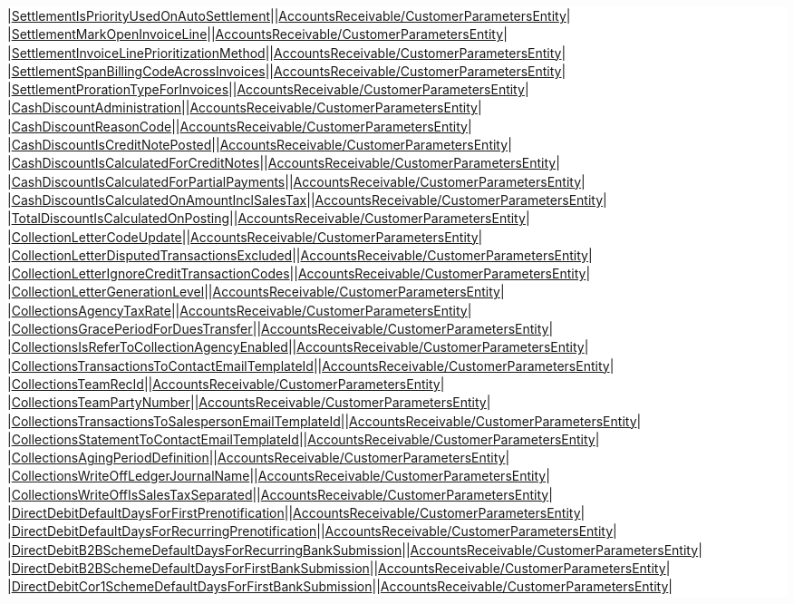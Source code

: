 |[SettlementIsPriorityUsedOnAutoSettlement](#SettlementIsPriorityUsedOnAutoSettlement)||<a href="CustomerParametersEntity.md" target="_blank">AccountsReceivable/CustomerParametersEntity</a>|
|[SettlementMarkOpenInvoiceLine](#SettlementMarkOpenInvoiceLine)||<a href="CustomerParametersEntity.md" target="_blank">AccountsReceivable/CustomerParametersEntity</a>|
|[SettlementInvoiceLinePrioritizationMethod](#SettlementInvoiceLinePrioritizationMethod)||<a href="CustomerParametersEntity.md" target="_blank">AccountsReceivable/CustomerParametersEntity</a>|
|[SettlementSpanBillingCodeAcrossInvoices](#SettlementSpanBillingCodeAcrossInvoices)||<a href="CustomerParametersEntity.md" target="_blank">AccountsReceivable/CustomerParametersEntity</a>|
|[SettlementProrationTypeForInvoices](#SettlementProrationTypeForInvoices)||<a href="CustomerParametersEntity.md" target="_blank">AccountsReceivable/CustomerParametersEntity</a>|
|[CashDiscountAdministration](#CashDiscountAdministration)||<a href="CustomerParametersEntity.md" target="_blank">AccountsReceivable/CustomerParametersEntity</a>|
|[CashDiscountReasonCode](#CashDiscountReasonCode)||<a href="CustomerParametersEntity.md" target="_blank">AccountsReceivable/CustomerParametersEntity</a>|
|[CashDiscountIsCreditNotePosted](#CashDiscountIsCreditNotePosted)||<a href="CustomerParametersEntity.md" target="_blank">AccountsReceivable/CustomerParametersEntity</a>|
|[CashDiscountIsCalculatedForCreditNotes](#CashDiscountIsCalculatedForCreditNotes)||<a href="CustomerParametersEntity.md" target="_blank">AccountsReceivable/CustomerParametersEntity</a>|
|[CashDiscountIsCalculatedForPartialPayments](#CashDiscountIsCalculatedForPartialPayments)||<a href="CustomerParametersEntity.md" target="_blank">AccountsReceivable/CustomerParametersEntity</a>|
|[CashDiscountIsCalculatedOnAmountInclSalesTax](#CashDiscountIsCalculatedOnAmountInclSalesTax)||<a href="CustomerParametersEntity.md" target="_blank">AccountsReceivable/CustomerParametersEntity</a>|
|[TotalDiscountIsCalculatedOnPosting](#TotalDiscountIsCalculatedOnPosting)||<a href="CustomerParametersEntity.md" target="_blank">AccountsReceivable/CustomerParametersEntity</a>|
|[CollectionLetterCodeUpdate](#CollectionLetterCodeUpdate)||<a href="CustomerParametersEntity.md" target="_blank">AccountsReceivable/CustomerParametersEntity</a>|
|[CollectionLetterDisputedTransactionsExcluded](#CollectionLetterDisputedTransactionsExcluded)||<a href="CustomerParametersEntity.md" target="_blank">AccountsReceivable/CustomerParametersEntity</a>|
|[CollectionLetterIgnoreCreditTransactionCodes](#CollectionLetterIgnoreCreditTransactionCodes)||<a href="CustomerParametersEntity.md" target="_blank">AccountsReceivable/CustomerParametersEntity</a>|
|[CollectionLetterGenerationLevel](#CollectionLetterGenerationLevel)||<a href="CustomerParametersEntity.md" target="_blank">AccountsReceivable/CustomerParametersEntity</a>|
|[CollectionsAgencyTaxRate](#CollectionsAgencyTaxRate)||<a href="CustomerParametersEntity.md" target="_blank">AccountsReceivable/CustomerParametersEntity</a>|
|[CollectionsGracePeriodForDuesTransfer](#CollectionsGracePeriodForDuesTransfer)||<a href="CustomerParametersEntity.md" target="_blank">AccountsReceivable/CustomerParametersEntity</a>|
|[CollectionsIsReferToCollectionAgencyEnabled](#CollectionsIsReferToCollectionAgencyEnabled)||<a href="CustomerParametersEntity.md" target="_blank">AccountsReceivable/CustomerParametersEntity</a>|
|[CollectionsTransactionsToContactEmailTemplateId](#CollectionsTransactionsToContactEmailTemplateId)||<a href="CustomerParametersEntity.md" target="_blank">AccountsReceivable/CustomerParametersEntity</a>|
|[CollectionsTeamRecId](#CollectionsTeamRecId)||<a href="CustomerParametersEntity.md" target="_blank">AccountsReceivable/CustomerParametersEntity</a>|
|[CollectionsTeamPartyNumber](#CollectionsTeamPartyNumber)||<a href="CustomerParametersEntity.md" target="_blank">AccountsReceivable/CustomerParametersEntity</a>|
|[CollectionsTransactionsToSalespersonEmailTemplateId](#CollectionsTransactionsToSalespersonEmailTemplateId)||<a href="CustomerParametersEntity.md" target="_blank">AccountsReceivable/CustomerParametersEntity</a>|
|[CollectionsStatementToContactEmailTemplateId](#CollectionsStatementToContactEmailTemplateId)||<a href="CustomerParametersEntity.md" target="_blank">AccountsReceivable/CustomerParametersEntity</a>|
|[CollectionsAgingPeriodDefinition](#CollectionsAgingPeriodDefinition)||<a href="CustomerParametersEntity.md" target="_blank">AccountsReceivable/CustomerParametersEntity</a>|
|[CollectionsWriteOffLedgerJournalName](#CollectionsWriteOffLedgerJournalName)||<a href="CustomerParametersEntity.md" target="_blank">AccountsReceivable/CustomerParametersEntity</a>|
|[CollectionsWriteOffIsSalesTaxSeparated](#CollectionsWriteOffIsSalesTaxSeparated)||<a href="CustomerParametersEntity.md" target="_blank">AccountsReceivable/CustomerParametersEntity</a>|
|[DirectDebitDefaultDaysForFirstPrenotification](#DirectDebitDefaultDaysForFirstPrenotification)||<a href="CustomerParametersEntity.md" target="_blank">AccountsReceivable/CustomerParametersEntity</a>|
|[DirectDebitDefaultDaysForRecurringPrenotification](#DirectDebitDefaultDaysForRecurringPrenotification)||<a href="CustomerParametersEntity.md" target="_blank">AccountsReceivable/CustomerParametersEntity</a>|
|[DirectDebitB2BSchemeDefaultDaysForRecurringBankSubmission](#DirectDebitB2BSchemeDefaultDaysForRecurringBankSubmission)||<a href="CustomerParametersEntity.md" target="_blank">AccountsReceivable/CustomerParametersEntity</a>|
|[DirectDebitB2BSchemeDefaultDaysForFirstBankSubmission](#DirectDebitB2BSchemeDefaultDaysForFirstBankSubmission)||<a href="CustomerParametersEntity.md" target="_blank">AccountsReceivable/CustomerParametersEntity</a>|
|[DirectDebitCor1SchemeDefaultDaysForFirstBankSubmission](#DirectDebitCor1SchemeDefaultDaysForFirstBankSubmission)||<a href="CustomerParametersEntity.md" target="_blank">AccountsReceivable/CustomerParametersEntity</a>|